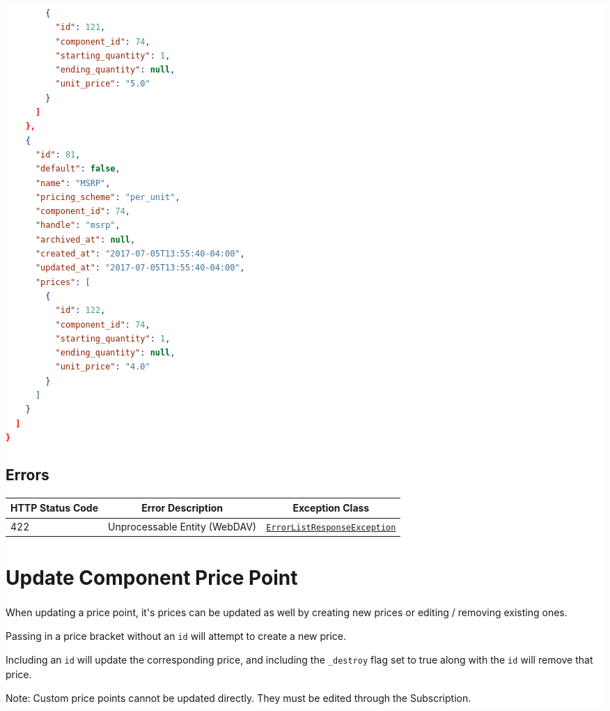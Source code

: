 ```json
        {
          "id": 121,
          "component_id": 74,
          "starting_quantity": 1,
          "ending_quantity": null,
          "unit_price": "5.0"
        }
      ]
    },
    {
      "id": 81,
      "default": false,
      "name": "MSRP",
      "pricing_scheme": "per_unit",
      "component_id": 74,
      "handle": "msrp",
      "archived_at": null,
      "created_at": "2017-07-05T13:55:40-04:00",
      "updated_at": "2017-07-05T13:55:40-04:00",
      "prices": [
        {
          "id": 122,
          "component_id": 74,
          "starting_quantity": 1,
          "ending_quantity": null,
          "unit_price": "4.0"
        }
      ]
    }
  ]
}
```

## Errors

| HTTP Status Code | Error Description | Exception Class |
|  --- | --- | --- |
| 422 | Unprocessable Entity (WebDAV) | [`ErrorListResponseException`](../../doc/models/error-list-response-exception.md) |


# Update Component Price Point

When updating a price point, it's prices can be updated as well by creating new prices or editing / removing existing ones.

Passing in a price bracket without an `id` will attempt to create a new price.

Including an `id` will update the corresponding price, and including the `_destroy` flag set to true along with the `id` will remove that price.

Note: Custom price points cannot be updated directly. They must be edited through the Subscription.
